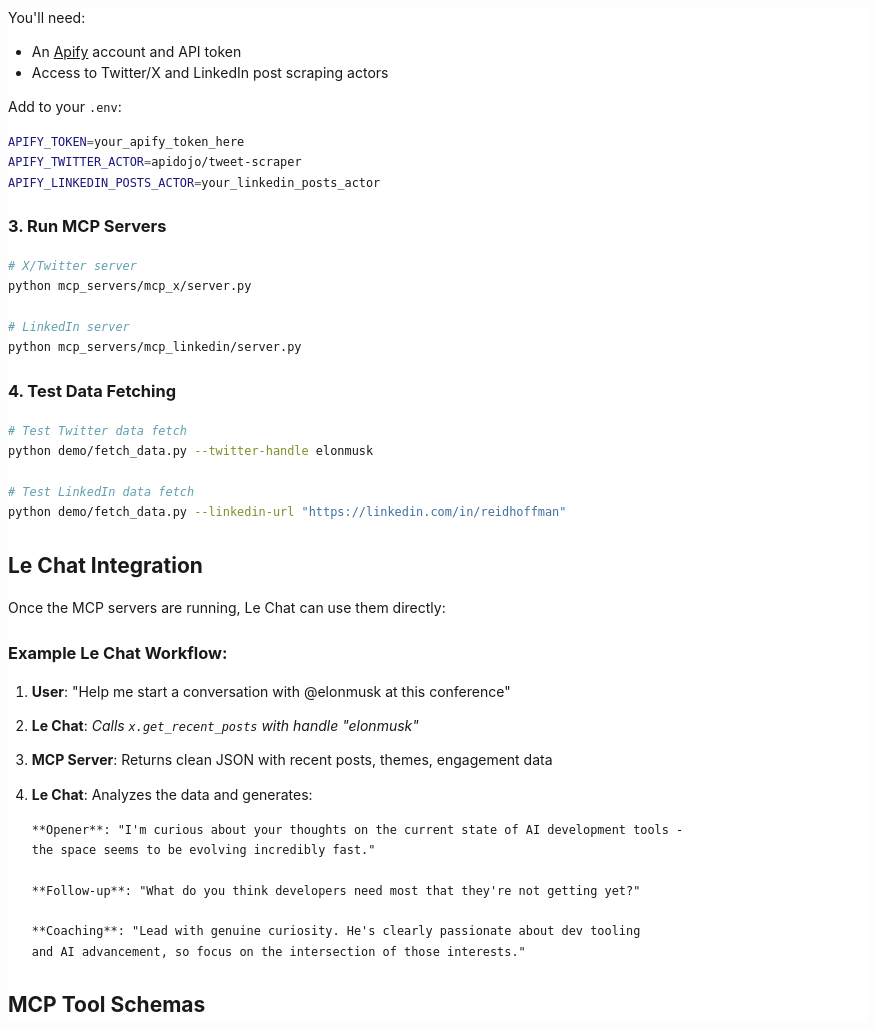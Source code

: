You'll need:
- An [Apify](https://apify.com) account and API token
- Access to Twitter/X and LinkedIn post scraping actors

Add to your `.env`:
```bash
APIFY_TOKEN=your_apify_token_here
APIFY_TWITTER_ACTOR=apidojo/tweet-scraper
APIFY_LINKEDIN_POSTS_ACTOR=your_linkedin_posts_actor
```

### 3. Run MCP Servers

```bash
# X/Twitter server
python mcp_servers/mcp_x/server.py

# LinkedIn server
python mcp_servers/mcp_linkedin/server.py
```

### 4. Test Data Fetching

```bash
# Test Twitter data fetch
python demo/fetch_data.py --twitter-handle elonmusk

# Test LinkedIn data fetch
python demo/fetch_data.py --linkedin-url "https://linkedin.com/in/reidhoffman"
```

## Le Chat Integration

Once the MCP servers are running, Le Chat can use them directly:

### Example Le Chat Workflow:

1. **User**: "Help me start a conversation with @elonmusk at this conference"

2. **Le Chat**: *Calls `x.get_recent_posts` with handle "elonmusk"*

3. **MCP Server**: Returns clean JSON with recent posts, themes, engagement data

4. **Le Chat**: Analyzes the data and generates:
   ```
   **Opener**: "I'm curious about your thoughts on the current state of AI development tools -
   the space seems to be evolving incredibly fast."

   **Follow-up**: "What do you think developers need most that they're not getting yet?"

   **Coaching**: "Lead with genuine curiosity. He's clearly passionate about dev tooling
   and AI advancement, so focus on the intersection of those interests."
   ```

## MCP Tool Schemas
